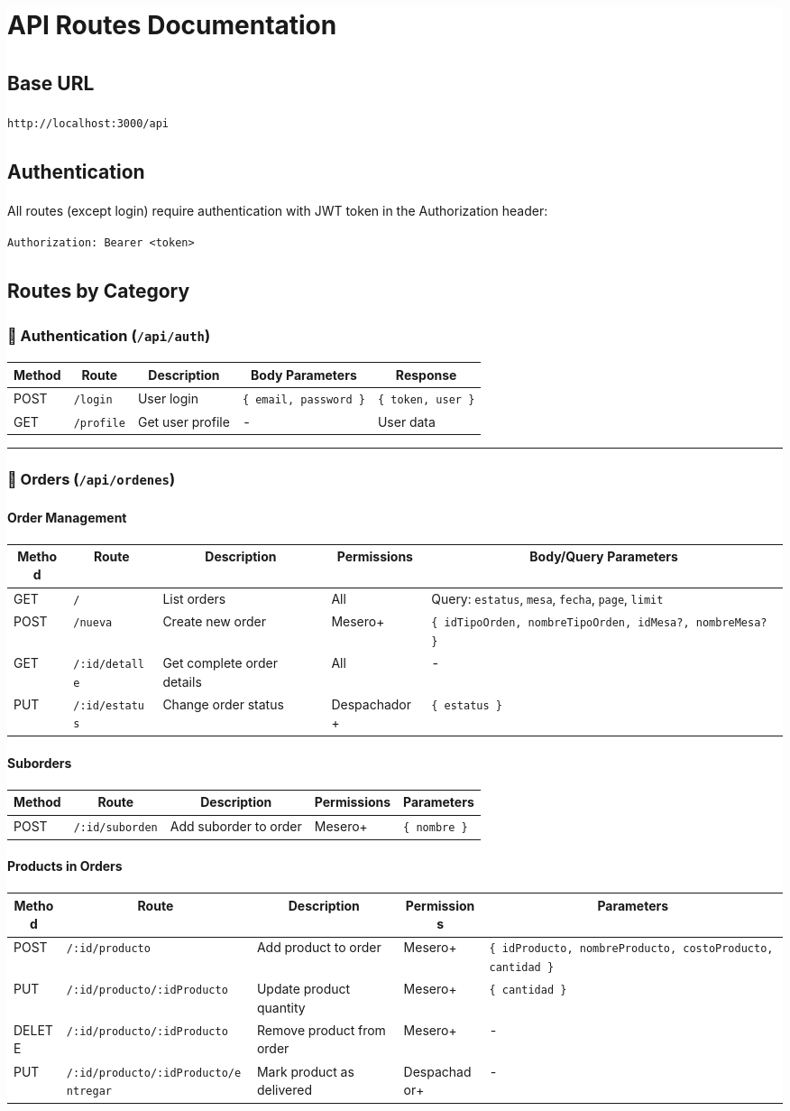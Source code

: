 # API Routes Documentation

## Base URL
```
http://localhost:3000/api
```

## Authentication
All routes (except login) require authentication with JWT token in the Authorization header:
```
Authorization: Bearer <token>
```

## Routes by Category

### 🔐 Authentication (`/api/auth`)

| Method | Route | Description | Body Parameters | Response |
|--------|-------|-------------|-----------------|----------|
| POST | `/login` | User login | `{ email, password }` | `{ token, user }` |
| GET | `/profile` | Get user profile | - | User data |

---

### 📝 Orders (`/api/ordenes`)

#### Order Management
| Method | Route | Description | Permissions | Body/Query Parameters |
|--------|-------|-------------|-------------|---------------------|
| GET | `/` | List orders | All | Query: `estatus`, `mesa`, `fecha`, `page`, `limit` |
| POST | `/nueva` | Create new order | Mesero+ | `{ idTipoOrden, nombreTipoOrden, idMesa?, nombreMesa? }` |
| GET | `/:id/detalle` | Get complete order details | All | - |
| PUT | `/:id/estatus` | Change order status | Despachador+ | `{ estatus }` |

#### Suborders
| Method | Route | Description | Permissions | Parameters |
|--------|-------|-------------|-------------|-----------|
| POST | `/:id/suborden` | Add suborder to order | Mesero+ | `{ nombre }` |

#### Products in Orders
| Method | Route | Description | Permissions | Parameters |
|--------|-------|-------------|-------------|-----------|
| POST | `/:id/producto` | Add product to order | Mesero+ | `{ idProducto, nombreProducto, costoProducto, cantidad }` |
| PUT | `/:id/producto/:idProducto` | Update product quantity | Mesero+ | `{ cantidad }` |
| DELETE | `/:id/producto/:idProducto` | Remove product from order | Mesero+ | - |
| PUT | `/:id/producto/:idProducto/entregar` | Mark product as delivered | Despachador+ | - |

